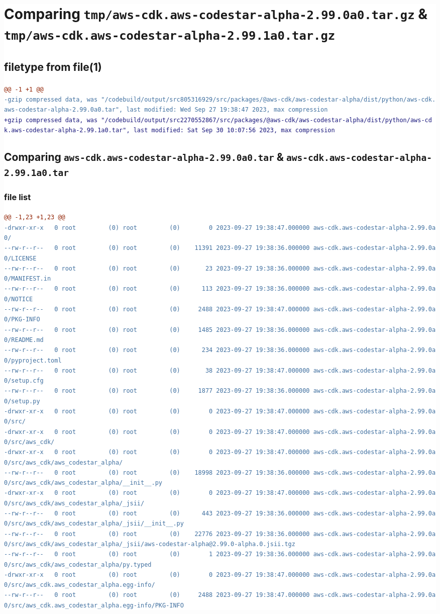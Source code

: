 # Comparing `tmp/aws-cdk.aws-codestar-alpha-2.99.0a0.tar.gz` & `tmp/aws-cdk.aws-codestar-alpha-2.99.1a0.tar.gz`

## filetype from file(1)

```diff
@@ -1 +1 @@
-gzip compressed data, was "/codebuild/output/src805316929/src/packages/@aws-cdk/aws-codestar-alpha/dist/python/aws-cdk.aws-codestar-alpha-2.99.0a0.tar", last modified: Wed Sep 27 19:38:47 2023, max compression
+gzip compressed data, was "/codebuild/output/src2270552867/src/packages/@aws-cdk/aws-codestar-alpha/dist/python/aws-cdk.aws-codestar-alpha-2.99.1a0.tar", last modified: Sat Sep 30 10:07:56 2023, max compression
```

## Comparing `aws-cdk.aws-codestar-alpha-2.99.0a0.tar` & `aws-cdk.aws-codestar-alpha-2.99.1a0.tar`

### file list

```diff
@@ -1,23 +1,23 @@
-drwxr-xr-x   0 root         (0) root         (0)        0 2023-09-27 19:38:47.000000 aws-cdk.aws-codestar-alpha-2.99.0a0/
--rw-r--r--   0 root         (0) root         (0)    11391 2023-09-27 19:38:36.000000 aws-cdk.aws-codestar-alpha-2.99.0a0/LICENSE
--rw-r--r--   0 root         (0) root         (0)       23 2023-09-27 19:38:36.000000 aws-cdk.aws-codestar-alpha-2.99.0a0/MANIFEST.in
--rw-r--r--   0 root         (0) root         (0)      113 2023-09-27 19:38:36.000000 aws-cdk.aws-codestar-alpha-2.99.0a0/NOTICE
--rw-r--r--   0 root         (0) root         (0)     2488 2023-09-27 19:38:47.000000 aws-cdk.aws-codestar-alpha-2.99.0a0/PKG-INFO
--rw-r--r--   0 root         (0) root         (0)     1485 2023-09-27 19:38:36.000000 aws-cdk.aws-codestar-alpha-2.99.0a0/README.md
--rw-r--r--   0 root         (0) root         (0)      234 2023-09-27 19:38:36.000000 aws-cdk.aws-codestar-alpha-2.99.0a0/pyproject.toml
--rw-r--r--   0 root         (0) root         (0)       38 2023-09-27 19:38:47.000000 aws-cdk.aws-codestar-alpha-2.99.0a0/setup.cfg
--rw-r--r--   0 root         (0) root         (0)     1877 2023-09-27 19:38:36.000000 aws-cdk.aws-codestar-alpha-2.99.0a0/setup.py
-drwxr-xr-x   0 root         (0) root         (0)        0 2023-09-27 19:38:47.000000 aws-cdk.aws-codestar-alpha-2.99.0a0/src/
-drwxr-xr-x   0 root         (0) root         (0)        0 2023-09-27 19:38:47.000000 aws-cdk.aws-codestar-alpha-2.99.0a0/src/aws_cdk/
-drwxr-xr-x   0 root         (0) root         (0)        0 2023-09-27 19:38:47.000000 aws-cdk.aws-codestar-alpha-2.99.0a0/src/aws_cdk/aws_codestar_alpha/
--rw-r--r--   0 root         (0) root         (0)    18998 2023-09-27 19:38:36.000000 aws-cdk.aws-codestar-alpha-2.99.0a0/src/aws_cdk/aws_codestar_alpha/__init__.py
-drwxr-xr-x   0 root         (0) root         (0)        0 2023-09-27 19:38:47.000000 aws-cdk.aws-codestar-alpha-2.99.0a0/src/aws_cdk/aws_codestar_alpha/_jsii/
--rw-r--r--   0 root         (0) root         (0)      443 2023-09-27 19:38:36.000000 aws-cdk.aws-codestar-alpha-2.99.0a0/src/aws_cdk/aws_codestar_alpha/_jsii/__init__.py
--rw-r--r--   0 root         (0) root         (0)    22776 2023-09-27 19:38:36.000000 aws-cdk.aws-codestar-alpha-2.99.0a0/src/aws_cdk/aws_codestar_alpha/_jsii/aws-codestar-alpha@2.99.0-alpha.0.jsii.tgz
--rw-r--r--   0 root         (0) root         (0)        1 2023-09-27 19:38:36.000000 aws-cdk.aws-codestar-alpha-2.99.0a0/src/aws_cdk/aws_codestar_alpha/py.typed
-drwxr-xr-x   0 root         (0) root         (0)        0 2023-09-27 19:38:47.000000 aws-cdk.aws-codestar-alpha-2.99.0a0/src/aws_cdk.aws_codestar_alpha.egg-info/
--rw-r--r--   0 root         (0) root         (0)     2488 2023-09-27 19:38:47.000000 aws-cdk.aws-codestar-alpha-2.99.0a0/src/aws_cdk.aws_codestar_alpha.egg-info/PKG-INFO
```